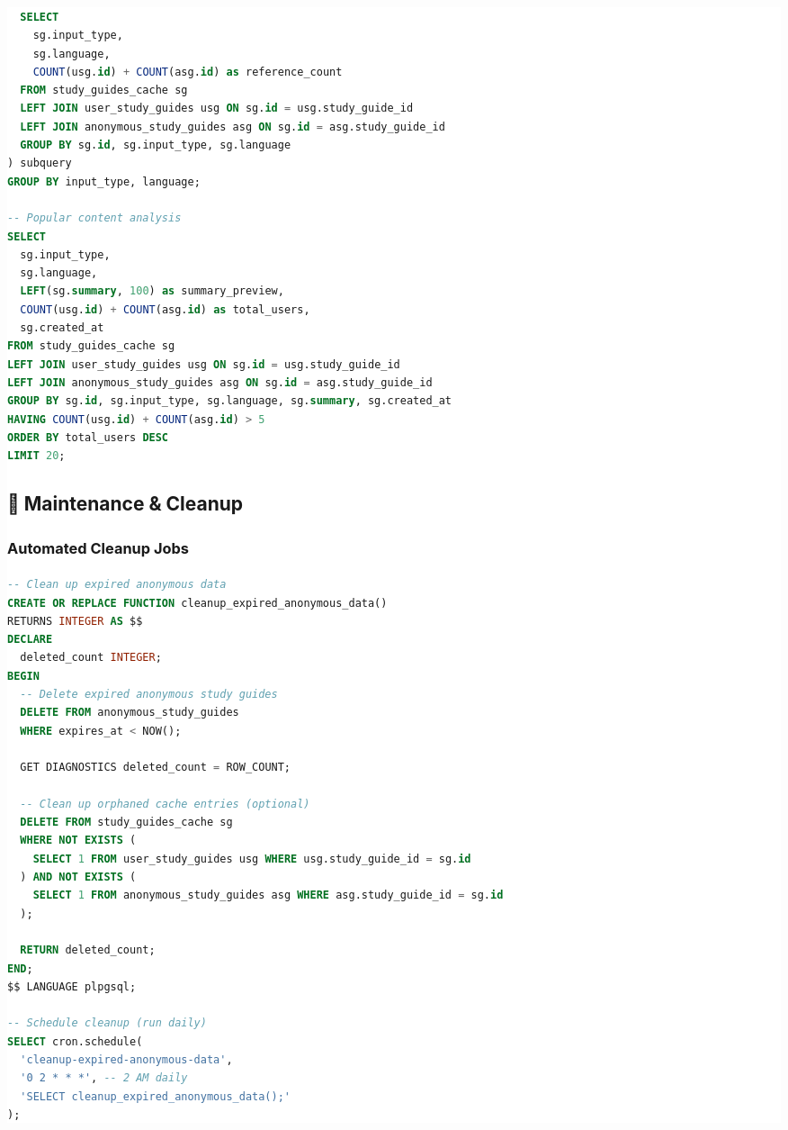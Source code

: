 ```sql
  SELECT 
    sg.input_type,
    sg.language,
    COUNT(usg.id) + COUNT(asg.id) as reference_count
  FROM study_guides_cache sg
  LEFT JOIN user_study_guides usg ON sg.id = usg.study_guide_id
  LEFT JOIN anonymous_study_guides asg ON sg.id = asg.study_guide_id
  GROUP BY sg.id, sg.input_type, sg.language
) subquery
GROUP BY input_type, language;

-- Popular content analysis
SELECT 
  sg.input_type,
  sg.language,
  LEFT(sg.summary, 100) as summary_preview,
  COUNT(usg.id) + COUNT(asg.id) as total_users,
  sg.created_at
FROM study_guides_cache sg
LEFT JOIN user_study_guides usg ON sg.id = usg.study_guide_id
LEFT JOIN anonymous_study_guides asg ON sg.id = asg.study_guide_id
GROUP BY sg.id, sg.input_type, sg.language, sg.summary, sg.created_at
HAVING COUNT(usg.id) + COUNT(asg.id) > 5
ORDER BY total_users DESC
LIMIT 20;
```

## 🔧 **Maintenance & Cleanup**

### **Automated Cleanup Jobs**

```sql
-- Clean up expired anonymous data
CREATE OR REPLACE FUNCTION cleanup_expired_anonymous_data()
RETURNS INTEGER AS $$
DECLARE
  deleted_count INTEGER;
BEGIN
  -- Delete expired anonymous study guides
  DELETE FROM anonymous_study_guides
  WHERE expires_at < NOW();
  
  GET DIAGNOSTICS deleted_count = ROW_COUNT;
  
  -- Clean up orphaned cache entries (optional)
  DELETE FROM study_guides_cache sg
  WHERE NOT EXISTS (
    SELECT 1 FROM user_study_guides usg WHERE usg.study_guide_id = sg.id
  ) AND NOT EXISTS (
    SELECT 1 FROM anonymous_study_guides asg WHERE asg.study_guide_id = sg.id
  );
  
  RETURN deleted_count;
END;
$$ LANGUAGE plpgsql;

-- Schedule cleanup (run daily)
SELECT cron.schedule(
  'cleanup-expired-anonymous-data',
  '0 2 * * *', -- 2 AM daily
  'SELECT cleanup_expired_anonymous_data();'
);
```